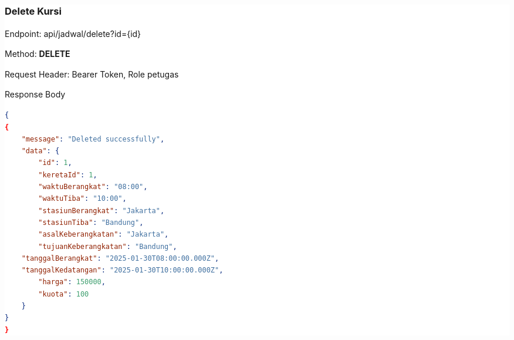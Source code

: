### Delete Kursi

Endpoint: api/jadwal/delete?id={id}

Method: **DELETE**

Request Header: Bearer Token, Role petugas

Response Body
```json
{
{
    "message": "Deleted successfully",
    "data": {
        "id": 1,
        "keretaId": 1,
        "waktuBerangkat": "08:00",
        "waktuTiba": "10:00",
        "stasiunBerangkat": "Jakarta",
        "stasiunTiba": "Bandung",
        "asalKeberangkatan": "Jakarta",
        "tujuanKeberangkatan": "Bandung",
    "tanggalBerangkat": "2025-01-30T08:00:00.000Z",
    "tanggalKedatangan": "2025-01-30T10:00:00.000Z",
        "harga": 150000,
        "kuota": 100
    }
}
}
```


